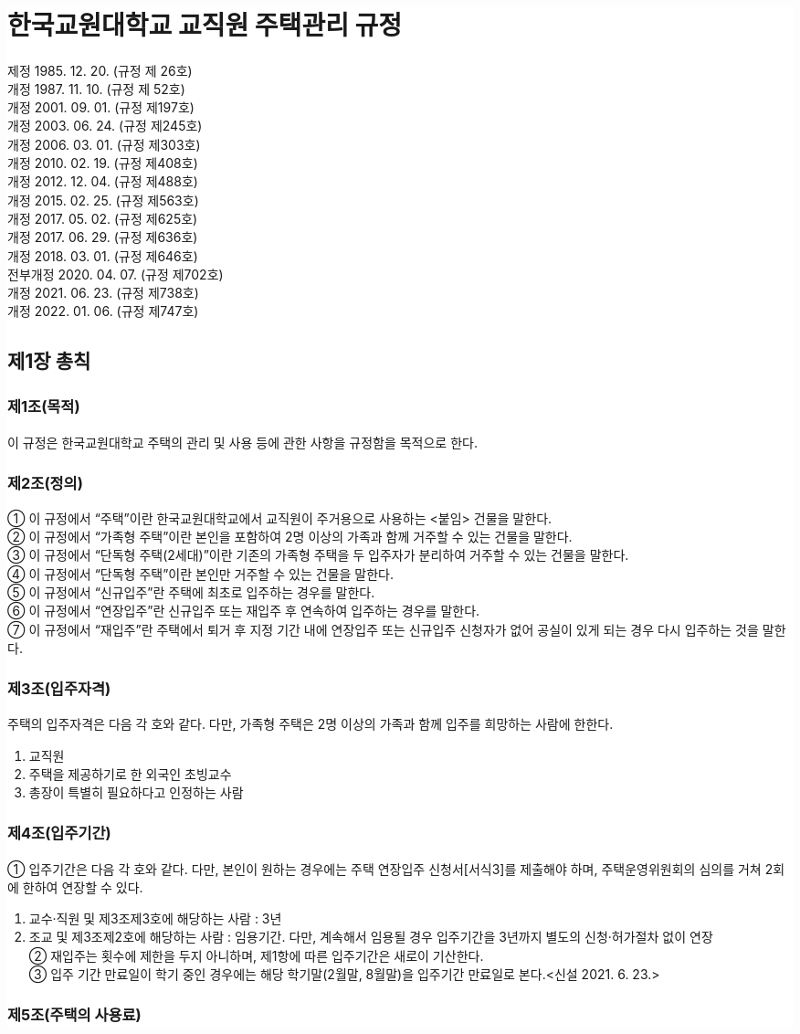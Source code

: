# 한국교원대학교 교직원 주택관리 규정

제정 1985. 12. 20. (규정 제 26호)  
개정 1987. 11. 10. (규정 제 52호)  
개정 2001. 09. 01. (규정 제197호)  
개정 2003. 06. 24. (규정 제245호)  
개정 2006. 03. 01. (규정 제303호)  
개정 2010. 02. 19. (규정 제408호)  
개정 2012. 12. 04. (규정 제488호)  
개정 2015. 02. 25. (규정 제563호)  
개정 2017. 05. 02. (규정 제625호)  
개정 2017. 06. 29. (규정 제636호)  
개정 2018. 03. 01. (규정 제646호)  
전부개정 2020. 04. 07. (규정 제702호)  
개정 2021. 06. 23. (규정 제738호)  
개정 2022. 01. 06. (규정 제747호)

## 제1장 총칙

### 제1조(목적)

이 규정은 한국교원대학교 주택의 관리 및 사용 등에 관한 사항을 규정함을 목적으로 한다.

### 제2조(정의)

① 이 규정에서 “주택”이란 한국교원대학교에서 교직원이 주거용으로 사용하는 <붙임> 건물을 말한다.  
② 이 규정에서 “가족형 주택”이란 본인을 포함하여 2명 이상의 가족과 함께 거주할 수 있는 건물을 말한다.  
③ 이 규정에서 “단독형 주택(2세대)”이란 기존의 가족형 주택을 두 입주자가 분리하여 거주할 수 있는 건물을 말한다.  
④ 이 규정에서 “단독형 주택”이란 본인만 거주할 수 있는 건물을 말한다.  
⑤ 이 규정에서 “신규입주”란 주택에 최초로 입주하는 경우를 말한다.  
⑥ 이 규정에서 “연장입주”란 신규입주 또는 재입주 후 연속하여 입주하는 경우를 말한다.  
⑦ 이 규정에서 “재입주”란 주택에서 퇴거 후 지정 기간 내에 연장입주 또는 신규입주 신청자가 없어 공실이 있게 되는 경우 다시 입주하는 것을 말한다.

### 제3조(입주자격)

주택의 입주자격은 다음 각 호와 같다. 다만, 가족형 주택은 2명 이상의 가족과 함께 입주를 희망하는 사람에 한한다.

1. 교직원
2. 주택을 제공하기로 한 외국인 초빙교수
3. 총장이 특별히 필요하다고 인정하는 사람

### 제4조(입주기간)

① 입주기간은 다음 각 호와 같다. 다만, 본인이 원하는 경우에는 주택 연장입주 신청서[서식3]를 제출해야 하며, 주택운영위원회의 심의를 거쳐 2회에 한하여 연장할 수 있다.

1. 교수·직원 및 제3조제3호에 해당하는 사람 : 3년
2. 조교 및 제3조제2호에 해당하는 사람 : 임용기간. 다만, 계속해서 임용될 경우 입주기간을 3년까지 별도의 신청·허가절차 없이 연장  
   ② 재입주는 횟수에 제한을 두지 아니하며, 제1항에 따른 입주기간은 새로이 기산한다.  
   ③ 입주 기간 만료일이 학기 중인 경우에는 해당 학기말(2월말, 8월말)을 입주기간 만료일로 본다.<신설 2021. 6. 23.>

### 제5조(주택의 사용료)
